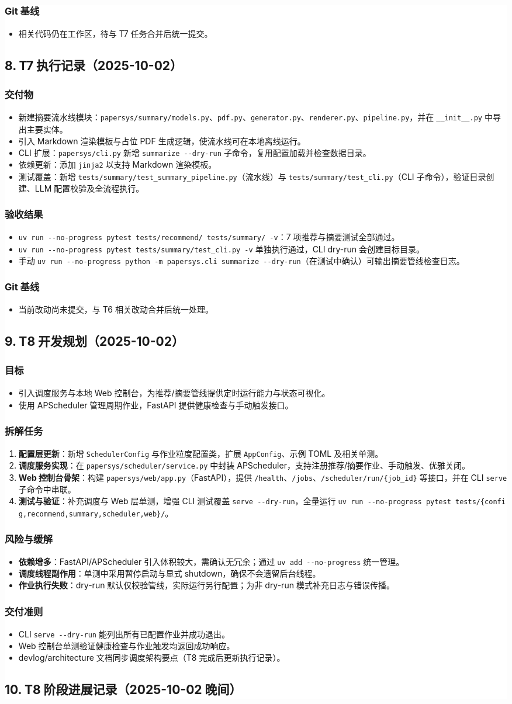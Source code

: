 ### Git 基线
- 相关代码仍在工作区，待与 T7 任务合并后统一提交。

## 8. T7 执行记录（2025-10-02）

### 交付物
- 新建摘要流水线模块：`papersys/summary/models.py`、`pdf.py`、`generator.py`、`renderer.py`、`pipeline.py`，并在 `__init__.py` 中导出主要实体。
- 引入 Markdown 渲染模板与占位 PDF 生成逻辑，使流水线可在本地离线运行。
- CLI 扩展：`papersys/cli.py` 新增 `summarize --dry-run` 子命令，复用配置加载并检查数据目录。
- 依赖更新：添加 `jinja2` 以支持 Markdown 渲染模板。
- 测试覆盖：新增 `tests/summary/test_summary_pipeline.py`（流水线）与 `tests/summary/test_cli.py`（CLI 子命令），验证目录创建、LLM 配置校验及全流程执行。

### 验收结果
- `uv run --no-progress pytest tests/recommend/ tests/summary/ -v`：7 项推荐与摘要测试全部通过。
- `uv run --no-progress pytest tests/summary/test_cli.py -v` 单独执行通过，CLI dry-run 会创建目标目录。
- 手动 `uv run --no-progress python -m papersys.cli summarize --dry-run`（在测试中确认）可输出摘要管线检查日志。

### Git 基线
- 当前改动尚未提交，与 T6 相关改动合并后统一处理。

## 9. T8 开发规划（2025-10-02）

### 目标
- 引入调度服务与本地 Web 控制台，为推荐/摘要管线提供定时运行能力与状态可视化。
- 使用 APScheduler 管理周期作业，FastAPI 提供健康检查与手动触发接口。

### 拆解任务
1. **配置层更新**：新增 `SchedulerConfig` 与作业粒度配置类，扩展 `AppConfig`、示例 TOML 及相关单测。
2. **调度服务实现**：在 `papersys/scheduler/service.py` 中封装 APScheduler，支持注册推荐/摘要作业、手动触发、优雅关闭。
3. **Web 控制台骨架**：构建 `papersys/web/app.py`（FastAPI），提供 `/health`、`/jobs`、`/scheduler/run/{job_id}` 等接口，并在 CLI `serve` 子命令中串联。
4. **测试与验证**：补充调度与 Web 层单测，增强 CLI 测试覆盖 `serve --dry-run`，全量运行 `uv run --no-progress pytest tests/{config,recommend,summary,scheduler,web}/`。

### 风险与缓解
- **依赖增多**：FastAPI/APScheduler 引入体积较大，需确认无冗余；通过 `uv add --no-progress` 统一管理。
- **调度线程副作用**：单测中采用暂停启动与显式 shutdown，确保不会遗留后台线程。
- **作业执行失败**：dry-run 默认仅校验管线，实际运行另行配置；为非 dry-run 模式补充日志与错误传播。

### 交付准则
- CLI `serve --dry-run` 能列出所有已配置作业并成功退出。
- Web 控制台单测验证健康检查与作业触发均返回成功响应。
- devlog/architecture 文档同步调度架构要点（T8 完成后更新执行记录）。

## 10. T8 阶段进展记录（2025-10-02 晚间）

